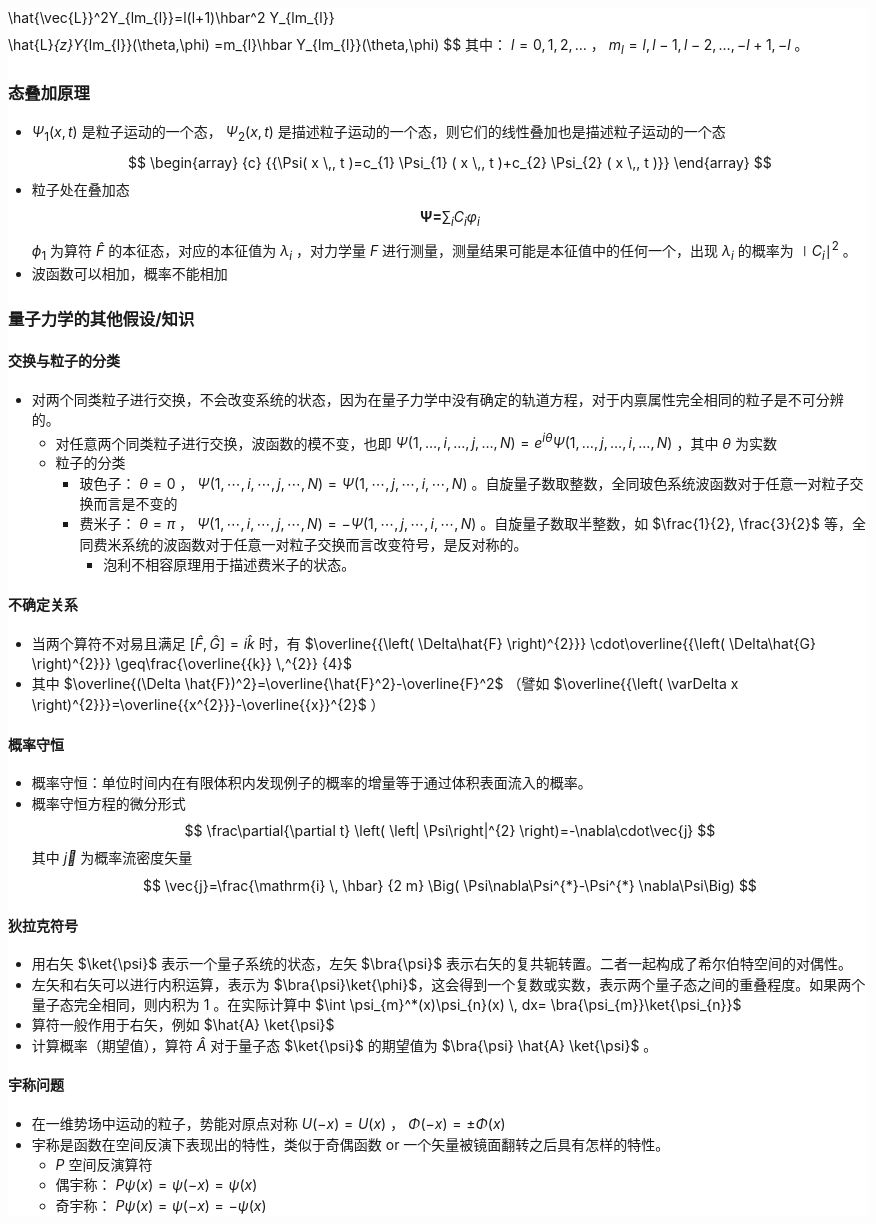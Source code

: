 \hat{\vec{L}}^2Y_{lm_{l}}=l(l+1)\hbar^2 Y_{lm_{l}}
$$
$$
\hat{L}_{z}Y_{lm_{l}}(\theta,\phi) =m_{l}\hbar Y_{lm_{l}}(\theta,\phi)
$$
其中： $l=0,1,2,\dots$ ， $m_{l}=l,l-1,l-2,\dots,-l+1,-l$ 。


### 态叠加原理
- $\Psi_{1}(x,t)$ 是粒子运动的一个态， $\Psi_{2}(x,t)$ 是描述粒子运动的一个态，则它们的线性叠加也是描述粒子运动的一个态
$$
\begin{array} {c} {{\Psi( x \,, t )=c_{1} \Psi_{1} ( x \,, t )+c_{2} \Psi_{2} ( x \,, t )}} \end{array}
$$
- 粒子处在叠加态
$$
\boldsymbol{\Psi=} \sum_{i} C_{i} \varphi_{i}
$$
$\phi_{1}$ 为算符 $\hat{F}$ 的本征态，对应的本征值为 $\lambda_{i}$ ，对力学量 $F$ 进行测量，测量结果可能是本征值中的任何一个，出现 $\lambda_{i}$ 的概率为 $\mid C_{i}\mid^2$ 。
- 波函数可以相加，概率不能相加
### 量子力学的其他假设/知识
#### 交换与粒子的分类
- 对两个同类粒子进行交换，不会改变系统的状态，因为在量子力学中没有确定的轨道方程，对于内禀属性完全相同的粒子是不可分辨的。
	- 对任意两个同类粒子进行交换，波函数的模不变，也即 $\Psi(1,\dots,i,\dots ,j,\dots,N)=e^{ i\theta }\Psi(1,\dots,j,\dots,i,\dots,N)$ ，其中 $\theta$ 为实数
	- 粒子的分类
		- 玻色子： $\theta=0$ ， $\Psi\big( 1, \cdots, i, \cdots, j, \cdots, N \big)=\Psi\big( 1, \cdots, j, \cdots, i, \cdots, N \big)$ 。自旋量子数取整数，全同玻色系统波函数对于任意一对粒子交换而言是不变的
		- 费米子： $\theta=\pi$ ， $\Psi\big( 1, \cdots, i, \cdots, j, \cdots, N \big)=-\Psi\big( 1, \cdots, j, \cdots, i, \cdots, N \big)$ 。自旋量子数取半整数，如 $\frac{1}{2}, \frac{3}{2}$ 等，全同费米系统的波函数对于任意一对粒子交换而言改变符号，是反对称的。
			- 泡利不相容原理用于描述费米子的状态。
#### 不确定关系
- 当两个算符不对易且满足 $[\hat{F},\hat{G}]=i \hat{k}$ 时，有 $\overline{{\left( \Delta\hat{F} \right)^{2}}} \cdot\overline{{\left( \Delta\hat{G} \right)^{2}}} \geq\frac{\overline{{k}} \,^{2}} {4}$ 
- 其中 $\overline{(\Delta \hat{F})^2}=\overline{\hat{F}^2}-\overline{F}^2$ （譬如 $\overline{{\left( \varDelta x \right)^{2}}}=\overline{{x^{2}}}-\overline{{x}}^{2}$ ）
#### 概率守恒
- 概率守恒：单位时间内在有限体积内发现例子的概率的增量等于通过体积表面流入的概率。
- 概率守恒方程的微分形式
$$
\frac\partial{\partial t} \left( \left| \Psi\right|^{2} \right)=-\nabla\cdot\vec{j}
$$
其中 $\vec{j}$ 为概率流密度矢量
$$
\vec{j}=\frac{\mathrm{i} \, \hbar} {2 m} \Big( \Psi\nabla\Psi^{*}-\Psi^{*} \nabla\Psi\Big)
$$

#### 狄拉克符号
- 用右矢 $\ket{\psi}$ 表示一个量子系统的状态，左矢 $\bra{\psi}$ 表示右矢的复共轭转置。二者一起构成了希尔伯特空间的对偶性。
- 左矢和右矢可以进行内积运算，表示为 $\bra{\psi}\ket{\phi}$，这会得到一个复数或实数，表示两个量子态之间的重叠程度。如果两个量子态完全相同，则内积为 $1$ 。在实际计算中 $\int \psi_{m}^*(x)\psi_{n}(x) \, dx= \bra{\psi_{m}}\ket{\psi_{n}}$ 
- 算符一般作用于右矢，例如 $\hat{A} \ket{\psi}$ 
- 计算概率（期望值），算符 $\hat{A}$ 对于量子态 $\ket{\psi}$ 的期望值为 $\bra{\psi} \hat{A} \ket{\psi}$ 。
#### 宇称问题
- 在一维势场中运动的粒子，势能对原点对称 $U(-x)=U(x)$ ， $\Phi(-x)=\pm\Phi(x)$ 
- 宇称是函数在空间反演下表现出的特性，类似于奇偶函数 or 一个矢量被镜面翻转之后具有怎样的特性。
	-  $P$ 空间反演算符
	- 偶宇称： $P\psi(x)=\psi(-x)=\psi(x)$ 
	- 奇宇称： $P\psi(x)=\psi(-x)=-\psi(x)$ 
